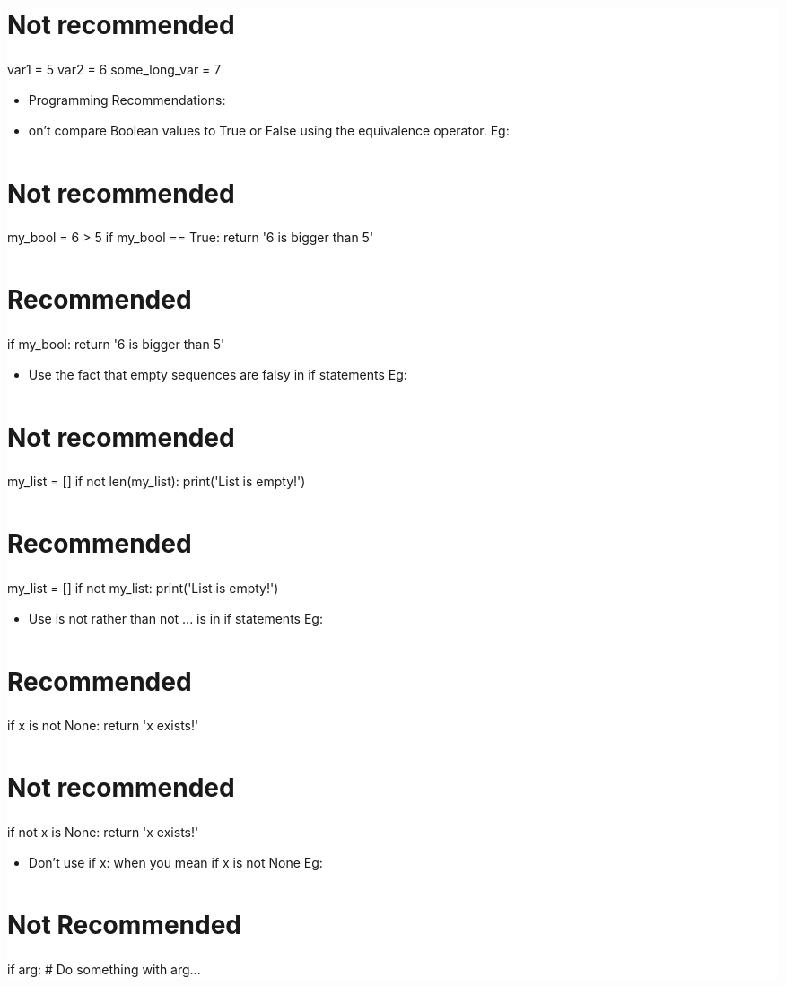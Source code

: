 # Not recommended
var1          = 5
var2          = 6
some_long_var = 7

* Programming Recommendations:
- on’t compare Boolean values to True or False using the equivalence operator. 
Eg:
# Not recommended
my_bool = 6 > 5
if my_bool == True:
    return '6 is bigger than 5'
# Recommended
if my_bool:
    return '6 is bigger than 5'

- Use the fact that empty sequences are falsy in if statements
Eg:
# Not recommended
my_list = []
if not len(my_list):
    print('List is empty!')

# Recommended
my_list = []
if not my_list:
    print('List is empty!')

- Use is not rather than not ... is in if statements
Eg:
# Recommended
if x is not None:
    return 'x exists!'

# Not recommended
if not x is None:
    return 'x exists!'

- Don’t use if x: when you mean if x is not None
Eg: 
# Not Recommended
if arg:
    # Do something with arg...
